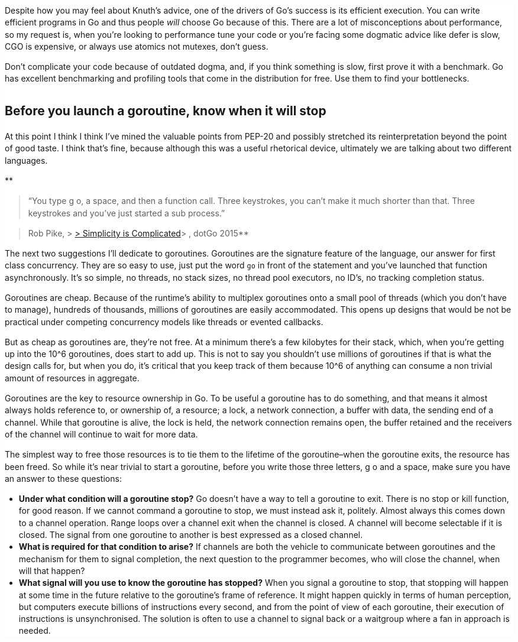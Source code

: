 Despite how you may feel about Knuth’s advice, one of the drivers of Go’s success is its efficient execution. You can write efficient programs in Go and thus people *will* choose Go because of this. There are a lot of misconceptions about performance, so my request is, when you’re looking to performance tune your code or you’re facing some dogmatic advice like defer is slow, CGO is expensive, or always use atomics not mutexes, don’t guess.

Don’t complicate your code because of outdated dogma, and, if you think something is slow, first prove it with a benchmark. Go has excellent benchmarking and profiling tools that come in the distribution for free. Use them to find your bottlenecks.

## Before you launch a goroutine, know when it will stop

At this point I think I think I’ve mined the valuable points from PEP-20 and possibly stretched its reinterpretation beyond the point of good taste. I think that’s fine, because although this was a useful rhetorical device, ultimately we are talking about two different languages.

**

> “You type g o, a space, and then a function call. Three keystrokes, you can’t make it much shorter than that. Three keystrokes and you’ve just started a sub process.”

> Rob Pike, > [> Simplicity is Complicated](https://www.youtube.com/watch?v=rFejpH_tAHM)> , dotGo 2015**

The next two suggestions I’ll dedicate to goroutines. Goroutines are the signature feature of the language, our answer for first class concurrency. They are so easy to use, just put the word `go` in front of the statement and you’ve launched that function asynchronously. It’s so simple, no threads, no stack sizes, no thread pool executors, no ID’s, no tracking completion status.

Goroutines are cheap. Because of the runtime’s ability to multiplex goroutines onto a small pool of threads (which you don’t have to manage), hundreds of thousands, millions of goroutines are easily accommodated. This opens up designs that would be not be practical under competing concurrency models like threads or evented callbacks.

But as cheap as goroutines are, they’re not free. At a minimum there’s a few kilobytes for their stack, which, when you’re getting up into the 10^6 goroutines, does start to add up. This is not to say you shouldn’t use millions of goroutines if that is what the design calls for, but when you do, it’s critical that you keep track of them because 10^6 of anything can consume a non trivial amount of resources in aggregate.

Goroutines are the key to resource ownership in Go. To be useful a goroutine has to do something, and that means it almost always holds reference to, or ownership of, a resource; a lock, a network connection, a buffer with data, the sending end of a channel. While that goroutine is alive, the lock is held, the network connection remains open, the buffer retained and the receivers of the channel will continue to wait for more data.

The simplest way to free those resources is to tie them to the lifetime of the goroutine–when the goroutine exits, the resource has been freed. So while it’s near trivial to start a goroutine, before you write those three letters, g o and a space, make sure you have an answer to these questions:

- **Under what condition will a goroutine stop?** Go doesn’t have a way to tell a goroutine to exit. There is no stop or kill function, for good reason. If we cannot command a goroutine to stop, we must instead ask it, politely. Almost always this comes down to a channel operation. Range loops over a channel exit when the channel is closed. A channel will become selectable if it is closed. The signal from one goroutine to another is best expressed as a closed channel.
- **What is required for that condition to arise?** If channels are both the vehicle to communicate between goroutines and the mechanism for them to signal completion, the next question to the programmer becomes, who will close the channel, when will that happen?
- **What signal will you use to know the goroutine has stopped?** When you signal a goroutine to stop, that stopping will happen at some time in the future relative to the goroutine’s frame of reference. It might happen quickly in terms of human perception, but computers execute billions of instructions every second, and from the point of view of each goroutine, their execution of instructions is unsynchronised. The solution is often to use a channel to signal back or a waitgroup where a fan in approach is needed.
